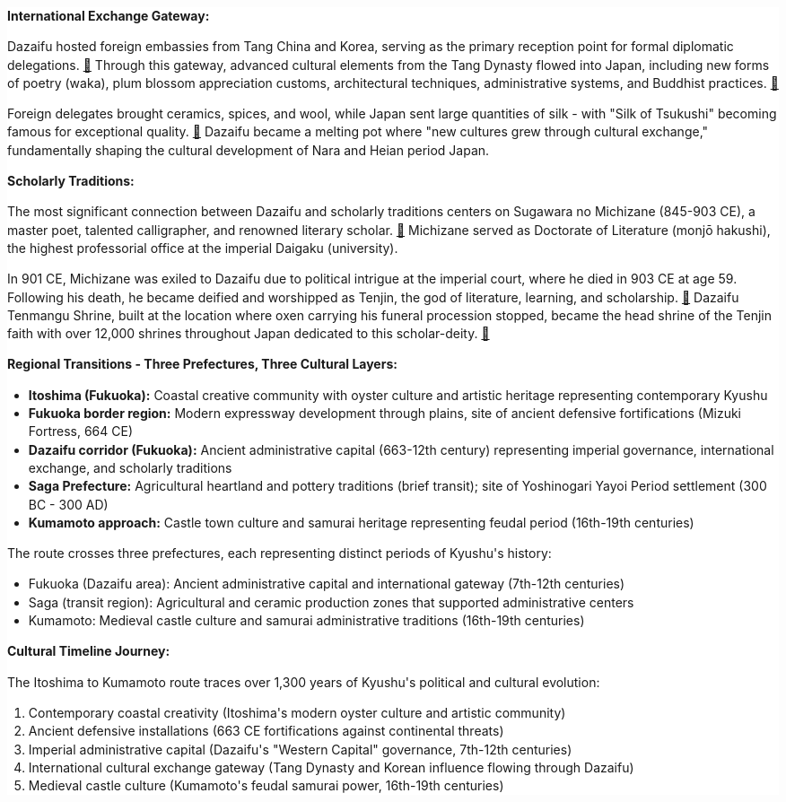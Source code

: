 **International Exchange Gateway:**

Dazaifu hosted foreign embassies from Tang China and Korea, serving as the primary reception point for formal diplomatic delegations. [🔗](https://en.wikipedia.org/wiki/Dazaifu_(government)) Through this gateway, advanced cultural elements from the Tang Dynasty flowed into Japan, including new forms of poetry (waka), plum blossom appreciation customs, architectural techniques, administrative systems, and Buddhist practices. [🔗](https://www.dazaifu-japan-heritage.jp/en/intro/)

Foreign delegates brought ceramics, spices, and wool, while Japan sent large quantities of silk - with "Silk of Tsukushi" becoming famous for exceptional quality. [🔗](https://www.dazaifu-japan-heritage.jp/en/story/story2.php) Dazaifu became a melting pot where "new cultures grew through cultural exchange," fundamentally shaping the cultural development of Nara and Heian period Japan.

**Scholarly Traditions:**

The most significant connection between Dazaifu and scholarly traditions centers on Sugawara no Michizane (845-903 CE), a master poet, talented calligrapher, and renowned literary scholar. [🔗](https://www.dazaifutenmangu.or.jp/en/discover-dazaifu-tenmangu/history/) Michizane served as Doctorate of Literature (monjō hakushi), the highest professorial office at the imperial Daigaku (university).

In 901 CE, Michizane was exiled to Dazaifu due to political intrigue at the imperial court, where he died in 903 CE at age 59. Following his death, he became deified and worshipped as Tenjin, the god of literature, learning, and scholarship. [🔗](https://jhistories.com/dazaifu-tenmangu/) Dazaifu Tenmangu Shrine, built at the location where oxen carrying his funeral procession stopped, became the head shrine of the Tenjin faith with over 12,000 shrines throughout Japan dedicated to this scholar-deity. [🔗](https://www.dazaifutenmangu.or.jp/en/discover-dazaifu-tenmangu/history/)

**Regional Transitions - Three Prefectures, Three Cultural Layers:**

- **Itoshima (Fukuoka):** Coastal creative community with oyster culture and artistic heritage representing contemporary Kyushu
- **Fukuoka border region:** Modern expressway development through plains, site of ancient defensive fortifications (Mizuki Fortress, 664 CE)
- **Dazaifu corridor (Fukuoka):** Ancient administrative capital (663-12th century) representing imperial governance, international exchange, and scholarly traditions
- **Saga Prefecture:** Agricultural heartland and pottery traditions (brief transit); site of Yoshinogari Yayoi Period settlement (300 BC - 300 AD)
- **Kumamoto approach:** Castle town culture and samurai heritage representing feudal period (16th-19th centuries)

The route crosses three prefectures, each representing distinct periods of Kyushu's history:
- Fukuoka (Dazaifu area): Ancient administrative capital and international gateway (7th-12th centuries)
- Saga (transit region): Agricultural and ceramic production zones that supported administrative centers
- Kumamoto: Medieval castle culture and samurai administrative traditions (16th-19th centuries)

**Cultural Timeline Journey:**

The Itoshima to Kumamoto route traces over 1,300 years of Kyushu's political and cultural evolution:
1. Contemporary coastal creativity (Itoshima's modern oyster culture and artistic community)
2. Ancient defensive installations (663 CE fortifications against continental threats)
3. Imperial administrative capital (Dazaifu's "Western Capital" governance, 7th-12th centuries)
4. International cultural exchange gateway (Tang Dynasty and Korean influence flowing through Dazaifu)
5. Medieval castle culture (Kumamoto's feudal samurai power, 16th-19th centuries)
